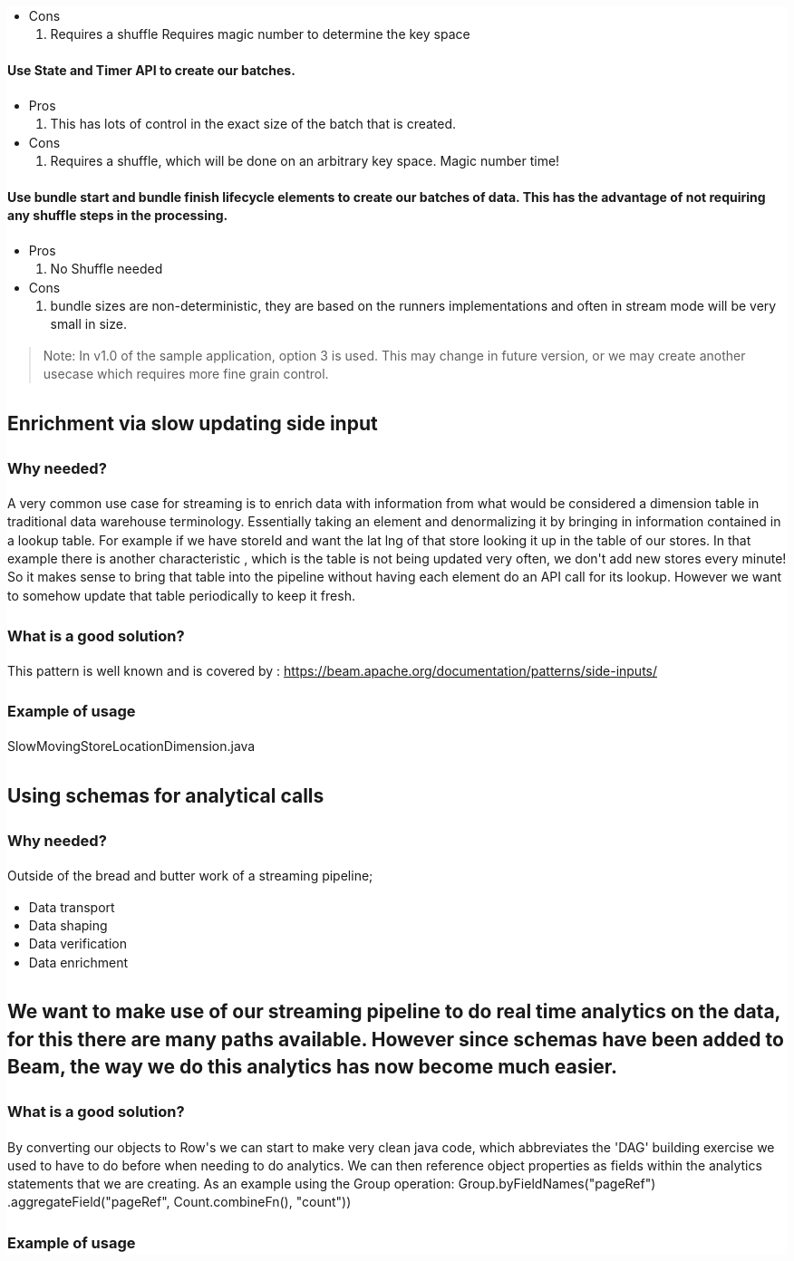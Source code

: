 * Cons
    1. Requires a shuffle
Requires magic number to determine the key space
#### Use State and Timer API to create our batches.
* Pros
    1. This has lots of control in the exact size of the batch that is created.
* Cons
    1. Requires a shuffle, which will be done on an arbitrary key space. Magic number time!
#### Use bundle start and bundle finish lifecycle elements to create our batches of data. This has the advantage of not requiring any shuffle steps in the processing.
* Pros
    1. No Shuffle needed
* Cons
    1. bundle sizes are non-deterministic, they are based on the runners implementations and often in stream mode will be very small in size.
 
>Note: In v1.0 of the sample application, option 3 is used. This may change in future version, or we may create another usecase which requires more fine grain control.

## Enrichment via slow updating side input
### Why needed?
A very common use case for streaming is to enrich data with information from what would be considered a dimension table in traditional data warehouse terminology. Essentially taking an element and denormalizing it by bringing in information contained  in a lookup table. For example if we have storeId and want the lat lng of that store looking it up in the table of our stores. In that example there is another characteristic , which is the table is not being updated very often, we don't add new stores every minute! So it makes sense to bring that table into the pipeline without having each element do an API call for its lookup. However we want to somehow update that table periodically to keep it fresh. 
### What is a good solution?
This pattern is well known and is covered by : https://beam.apache.org/documentation/patterns/side-inputs/
### Example of usage
SlowMovingStoreLocationDimension.java

## Using schemas for analytical calls
### Why needed?
Outside of the bread and butter work of a streaming pipeline;
* Data transport
* Data shaping
* Data verification
* Data enrichment

## We want to make use of our streaming pipeline to do real time analytics on the data, for this there are many paths available. However since schemas have been added to Beam, the way we do this analytics has now become much easier.
### What is a good solution?
By converting our objects to Row's we can start to make very clean java code, which abbreviates the 'DAG' building exercise we used to have to do before when needing to do analytics. We can then reference object properties as fields within the analytics statements that we are creating. As an example using the Group operation:
 Group.<ClickStreamEvent>byFieldNames("pageRef")
                .aggregateField("pageRef", Count.combineFn(), "count"))
### Example of usage